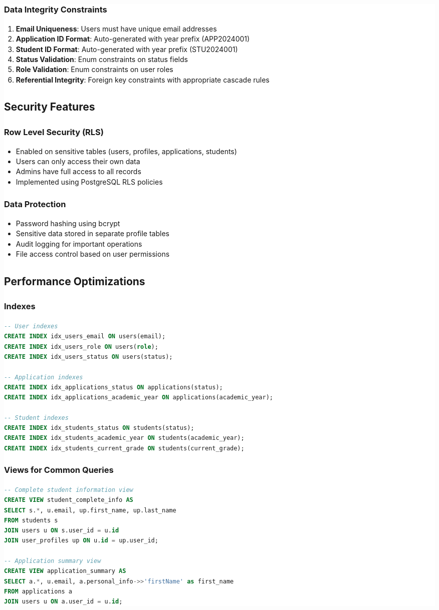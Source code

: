 ### Data Integrity Constraints

1. **Email Uniqueness**: Users must have unique email addresses
2. **Application ID Format**: Auto-generated with year prefix (APP2024001)
3. **Student ID Format**: Auto-generated with year prefix (STU2024001)
4. **Status Validation**: Enum constraints on status fields
5. **Role Validation**: Enum constraints on user roles
6. **Referential Integrity**: Foreign key constraints with appropriate cascade rules

## Security Features

### Row Level Security (RLS)
- Enabled on sensitive tables (users, profiles, applications, students)
- Users can only access their own data
- Admins have full access to all records
- Implemented using PostgreSQL RLS policies

### Data Protection
- Password hashing using bcrypt
- Sensitive data stored in separate profile tables
- Audit logging for important operations
- File access control based on user permissions

## Performance Optimizations

### Indexes
```sql
-- User indexes
CREATE INDEX idx_users_email ON users(email);
CREATE INDEX idx_users_role ON users(role);
CREATE INDEX idx_users_status ON users(status);

-- Application indexes
CREATE INDEX idx_applications_status ON applications(status);
CREATE INDEX idx_applications_academic_year ON applications(academic_year);

-- Student indexes
CREATE INDEX idx_students_status ON students(status);
CREATE INDEX idx_students_academic_year ON students(academic_year);
CREATE INDEX idx_students_current_grade ON students(current_grade);
```

### Views for Common Queries
```sql
-- Complete student information view
CREATE VIEW student_complete_info AS
SELECT s.*, u.email, up.first_name, up.last_name
FROM students s
JOIN users u ON s.user_id = u.id
JOIN user_profiles up ON u.id = up.user_id;

-- Application summary view
CREATE VIEW application_summary AS
SELECT a.*, u.email, a.personal_info->>'firstName' as first_name
FROM applications a
JOIN users u ON a.user_id = u.id;
```
